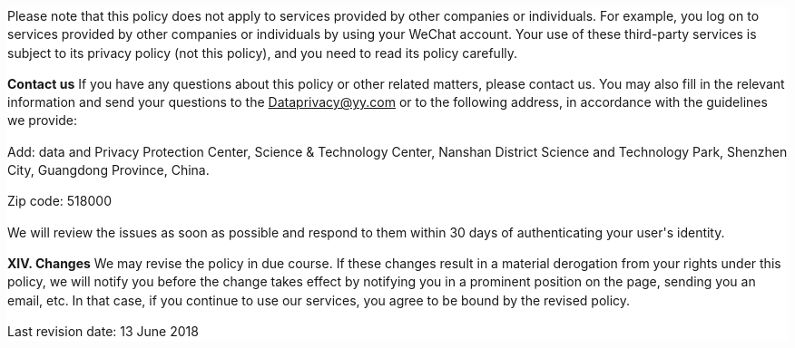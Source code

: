 Please note that this policy does not apply to services provided by other companies or individuals. For example, you log on to services provided by other companies or individuals by using your WeChat account.
Your use of these third-party services is subject to its privacy policy (not this policy), and you need to read its policy carefully.

**Contact us**
If you have any questions about this policy or other related matters, please contact us. You may also fill in the relevant information and send your questions to the Dataprivacy@yy.com or to the following address, in accordance with the guidelines we provide:

Add: data and Privacy Protection Center, Science & Technology Center, Nanshan District Science and Technology Park, Shenzhen City, Guangdong Province, China.

Zip code: 518000

We will review the issues as soon as possible and respond to them within 30 days of authenticating your user's identity.

**XIV. Changes**
We may revise the policy in due course. If these changes result in a material derogation from your rights under this policy, we will notify you before the change takes effect by notifying you in a prominent position on the page, sending you an email, etc. In that case, if you continue to use our services, you agree to be bound by the revised policy.

Last revision date: 13 June 2018
